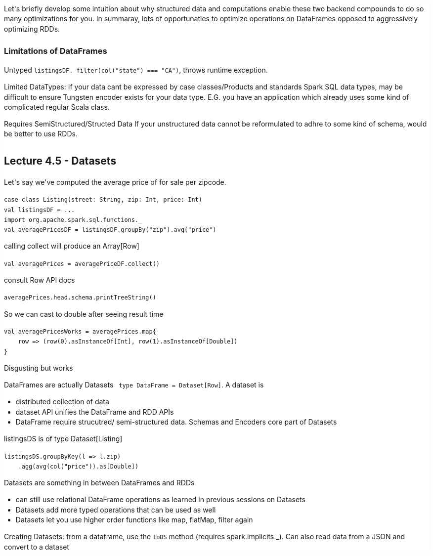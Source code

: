 Let's briefly develop some intuition about why structured data and computations enable these two backend compounds to do so many optimizations for you.
In summaray, lots of opportunaties to optimize operations on DataFrames opposed to aggressively optimizing RDDs.

### Limitations of DataFrames
Untyped `listingsDF. filter(col("state") === "CA")`, throws runtime exception.

Limited DataTypes: If your data cant be expressed by case classes/Products and standards Spark SQL data types,
may be difficult to ensure Tungsten encoder exists for your data type. E.G. you have an application which already uses some kind of complicated regular Scala class.

Requires SemiStructured/Structed Data
If your unstructured data cannot be reformulated to adhre to some kind of schema, would be better to use RDDs.

## Lecture 4.5 - Datasets
Let's say we've computed the average price of for sale per zipcode.

	case class Listing(street: String, zip: Int, price: Int)
	val listingsDF = ...
	import org.apache.spark.sql.functions._
	val averagePricesDF = listingsDF.groupBy("zip").avg("price")

calling collect will produce an Array[Row]

	val averagePrices = averagePriceDF.collect()
	
consult Row API docs

	averagePrices.head.schema.printTreeString()

So we can cast to double after seeing result time

	val averagePricesWorks = averagePrices.map{
		row => (row(0).asInstanceOf[Int], row(1).asInstanceOf[Double])
	}

Disgusting but works

DataFrames are actually Datasets ` type DataFrame = Dataset[Row]`. A dataset is
- distributed collection of data
- dataset API unifies the DataFrame and RDD APIs
- DataFrame require strucutred/ semi-structured data. Schemas and Encoders core part of Datasets

listingsDS is of type Dataset[Listing]

	listingsDS.groupByKey(l => l.zip)
		.agg(avg(col("price")).as[Double])

Datasets are something in between DataFrames and RDDs
- can still use relational DataFrame operations as learned in previous sessions on Datasets
- Datasets add more typed operations that can be used as well
- Datasets let you use higher order functions like map, flatMap, filter again

Creating Datasets: from a dataframe, use the `toDS` method (requires spark.implicits._). Can also read data from a JSON and convert to a dataset
